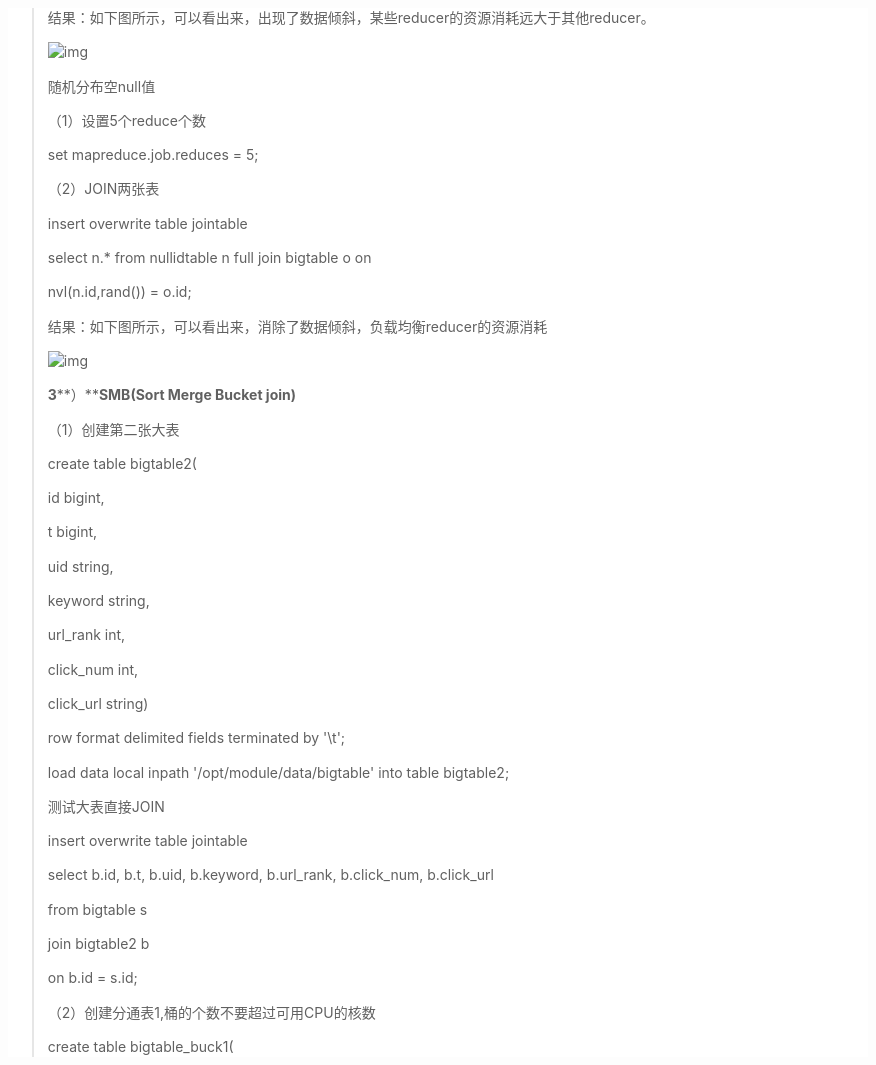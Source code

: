 >
>
>结果：如下图所示，可以看出来，出现了数据倾斜，某些reducer的资源消耗远大于其他reducer。
>
>![img](file:///C:/Users/lyl/AppData/Local/Temp/msohtmlclip1/01/clip_image002.jpg)
>
>随机分布空null值
>
>（1）设置5个reduce个数
>
>set mapreduce.job.reduces = 5;
>
>（2）JOIN两张表
>
>insert overwrite table jointable
>
>select n.* from nullidtable n full join bigtable o on 
>
>nvl(n.id,rand()) = o.id;
>
>结果：如下图所示，可以看出来，消除了数据倾斜，负载均衡reducer的资源消耗
>
>![img](file:///C:/Users/lyl/AppData/Local/Temp/msohtmlclip1/01/clip_image004.jpg)
>
>**3****）****SMB(Sort Merge Bucket join)**
>
>（1）创建第二张大表
>
>create table bigtable2(
>
>  id bigint,
>
>  t bigint,
>
>  uid string,
>
>  keyword string,
>
>  url_rank int,
>
>  click_num int,
>
>  click_url string)
>
>row format delimited fields terminated by '\t';
>
>load data local inpath '/opt/module/data/bigtable' into table bigtable2;
>
>测试大表直接JOIN
>
>insert overwrite table jointable
>
>select b.id, b.t, b.uid, b.keyword, b.url_rank, b.click_num, b.click_url
>
>from bigtable s
>
>join bigtable2 b
>
>on b.id = s.id;
>
>（2）创建分通表1,桶的个数不要超过可用CPU的核数
>
>create table bigtable_buck1(
>